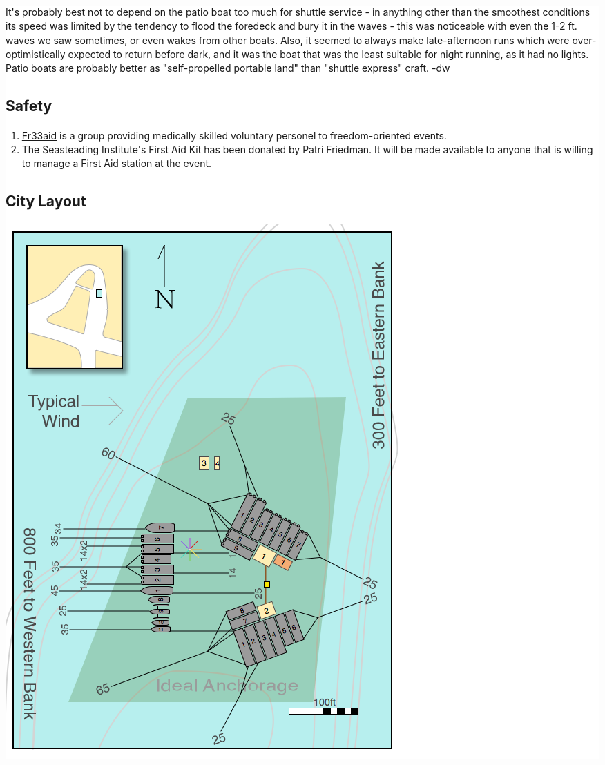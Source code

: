 It's probably best not to depend on the patio boat too much for shuttle
service - in anything other than the smoothest conditions its speed was
limited by the tendency to flood the foredeck and bury it in the waves -
this was noticeable with even the 1-2 ft. waves we saw sometimes, or
even wakes from other boats. Also, it seemed to always make
late-afternoon runs which were over-optimistically expected to return
before dark, and it was the boat that was the least suitable for night
running, as it had no lights. Patio boats are probably better as
"self-propelled portable land" than "shuttle express" craft. -dw

Safety
------

1.  [Fr33aid](http://www.fr33aid.com/) is a group providing medically
    skilled voluntary personel to freedom-oriented events.
2.  The Seasteading Institute's First Aid Kit has been donated by Patri
    Friedman. It will be made available to anyone that is willing to
    manage a First Aid station at the event.

City Layout
-----------

![Ephemerisle\_City\_2012.png](images/ephemerisle_city_2012.png "Ephemerisle_City_2012.png")
